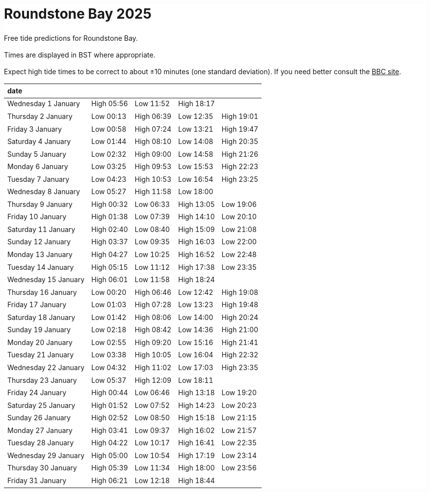 # Roundstone Bay 2025
Free tide predictions for Roundstone Bay.

Times are displayed in BST where appropriate.

Expect high tide times to be correct to about ±10 minutes (one standard deviation).
If you need better consult the [BBC site](https://www.bbc.co.uk/weather/coast-and-sea/tide-tables).

| date |   |   |   |   |
|:-----|---|---|---|---|
| Wednesday 1 January | High 05:56 | Low 11:52 | High 18:17 |  | 
| Thursday 2 January | Low 00:13 | High 06:39 | Low 12:35 | High 19:01 | 
| Friday 3 January | Low 00:58 | High 07:24 | Low 13:21 | High 19:47 | 
| Saturday 4 January | Low 01:44 | High 08:10 | Low 14:08 | High 20:35 | 
| Sunday 5 January | Low 02:32 | High 09:00 | Low 14:58 | High 21:26 | 
| Monday 6 January | Low 03:25 | High 09:53 | Low 15:53 | High 22:23 | 
| Tuesday 7 January | Low 04:23 | High 10:53 | Low 16:54 | High 23:25 | 
| Wednesday 8 January | Low 05:27 | High 11:58 | Low 18:00 |  | 
| Thursday 9 January | High 00:32 | Low 06:33 | High 13:05 | Low 19:06 | 
| Friday 10 January | High 01:38 | Low 07:39 | High 14:10 | Low 20:10 | 
| Saturday 11 January | High 02:40 | Low 08:40 | High 15:09 | Low 21:08 | 
| Sunday 12 January | High 03:37 | Low 09:35 | High 16:03 | Low 22:00 | 
| Monday 13 January | High 04:27 | Low 10:25 | High 16:52 | Low 22:48 | 
| Tuesday 14 January | High 05:15 | Low 11:12 | High 17:38 | Low 23:35 | 
| Wednesday 15 January | High 06:01 | Low 11:58 | High 18:24 |  | 
| Thursday 16 January | Low 00:20 | High 06:46 | Low 12:42 | High 19:08 | 
| Friday 17 January | Low 01:03 | High 07:28 | Low 13:23 | High 19:48 | 
| Saturday 18 January | Low 01:42 | High 08:06 | Low 14:00 | High 20:24 | 
| Sunday 19 January | Low 02:18 | High 08:42 | Low 14:36 | High 21:00 | 
| Monday 20 January | Low 02:55 | High 09:20 | Low 15:16 | High 21:41 | 
| Tuesday 21 January | Low 03:38 | High 10:05 | Low 16:04 | High 22:32 | 
| Wednesday 22 January | Low 04:32 | High 11:02 | Low 17:03 | High 23:35 | 
| Thursday 23 January | Low 05:37 | High 12:09 | Low 18:11 |  | 
| Friday 24 January | High 00:44 | Low 06:46 | High 13:18 | Low 19:20 | 
| Saturday 25 January | High 01:52 | Low 07:52 | High 14:23 | Low 20:23 | 
| Sunday 26 January | High 02:52 | Low 08:50 | High 15:18 | Low 21:15 | 
| Monday 27 January | High 03:41 | Low 09:37 | High 16:02 | Low 21:57 | 
| Tuesday 28 January | High 04:22 | Low 10:17 | High 16:41 | Low 22:35 | 
| Wednesday 29 January | High 05:00 | Low 10:54 | High 17:19 | Low 23:14 | 
| Thursday 30 January | High 05:39 | Low 11:34 | High 18:00 | Low 23:56 | 
| Friday 31 January | High 06:21 | Low 12:18 | High 18:44 |  | 